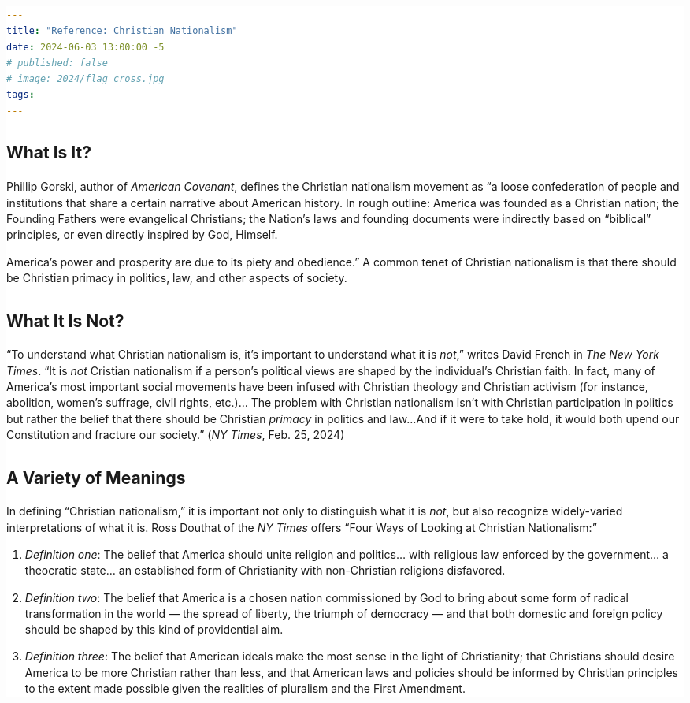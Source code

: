 ```yaml
---
title: "Reference: Christian Nationalism"
date: 2024-06-03 13:00:00 -5
# published: false
# image: 2024/flag_cross.jpg
tags:
---
```

## What Is It?
 
Phillip Gorski, author of *American Covenant*, defines the Christian
nationalism movement as “a loose confederation of people and institutions that
share a certain narrative about American history. In rough outline: America was
founded as a Christian nation; the Founding Fathers were evangelical
Christians; the Nation’s laws and founding documents were indirectly based on
“biblical” principles, or even directly inspired by God, Himself.

America’s power and prosperity are due to its piety and obedience.” A common
tenet of Christian nationalism is that there should be Christian primacy in
politics, law, and other aspects of society.

## What It Is Not?

“To understand what Christian nationalism is, it’s important to understand what
it is *not*,” writes David French in *The New York Times*. “It is *not*
Cristian nationalism if a person’s political views are shaped by the
individual’s Christian faith. In fact, many of America’s most important social
movements have been infused with Christian theology and Christian activism (for
instance, abolition, women’s suffrage, civil rights, etc.)… The problem with
Christian nationalism isn’t with Christian participation in politics but rather
the belief that there should be Christian *primacy* in politics and law…And if
it were to take hold, it would both upend our Constitution and fracture our
society.” (*NY Times*, Feb. 25, 2024)

## A Variety of Meanings

In defining “Christian nationalism,” it is important not only to distinguish
what it is *not*, but also recognize widely-varied interpretations of what it is.
Ross Douthat of the *NY Times* offers “Four Ways of Looking at Christian
Nationalism:”

1. *Definition one*: The belief that America should unite religion and politics… with
religious law enforced by the government… a theocratic state… an established form
of Christianity with non-Christian religions disfavored.

2. *Definition two*: The belief that America is a chosen nation commissioned by
God to bring about some form of radical transformation in the world — the spread
of liberty, the triumph of democracy — and that both domestic and foreign policy
should be shaped by this kind of providential aim.

3. *Definition three*: The belief that American ideals make the most sense in the
light of Christianity; that Christians should desire America to be more
Christian rather than less, and that American laws and policies should be
informed by Christian principles to the extent made possible given the
realities of pluralism and the First Amendment.
